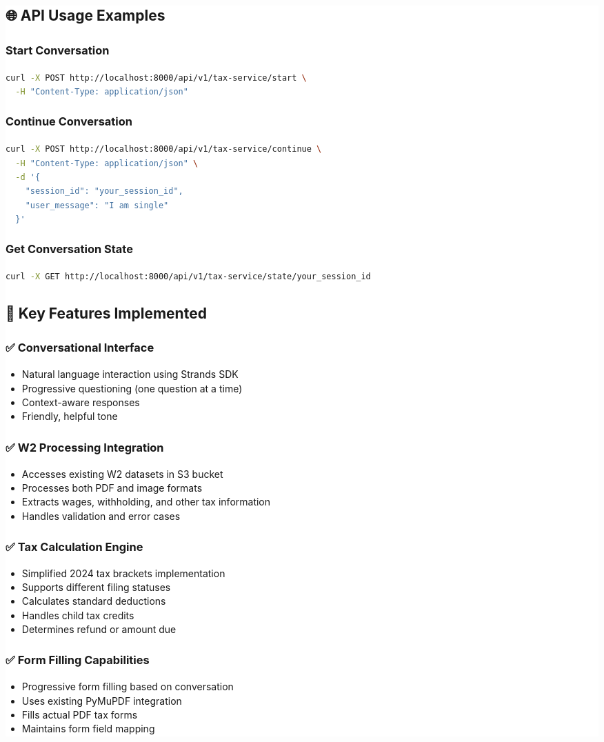 ## 🌐 API Usage Examples

### Start Conversation
```bash
curl -X POST http://localhost:8000/api/v1/tax-service/start \
  -H "Content-Type: application/json"
```

### Continue Conversation
```bash
curl -X POST http://localhost:8000/api/v1/tax-service/continue \
  -H "Content-Type: application/json" \
  -d '{
    "session_id": "your_session_id",
    "user_message": "I am single"
  }'
```

### Get Conversation State
```bash
curl -X GET http://localhost:8000/api/v1/tax-service/state/your_session_id
```

## 🎯 Key Features Implemented

### ✅ Conversational Interface
- Natural language interaction using Strands SDK
- Progressive questioning (one question at a time)
- Context-aware responses
- Friendly, helpful tone

### ✅ W2 Processing Integration
- Accesses existing W2 datasets in S3 bucket
- Processes both PDF and image formats
- Extracts wages, withholding, and other tax information
- Handles validation and error cases

### ✅ Tax Calculation Engine
- Simplified 2024 tax brackets implementation
- Supports different filing statuses
- Calculates standard deductions
- Handles child tax credits
- Determines refund or amount due

### ✅ Form Filling Capabilities
- Progressive form filling based on conversation
- Uses existing PyMuPDF integration
- Fills actual PDF tax forms
- Maintains form field mapping
